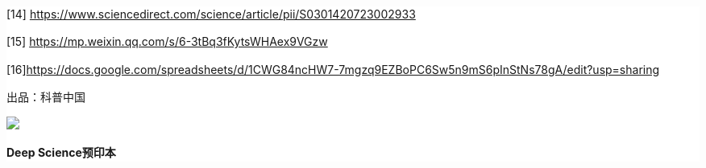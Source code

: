 [14] https://www.sciencedirect.com/science/article/pii/S0301420723002933

[15] https://mp.weixin.qq.com/s/6-3tBq3fKytsWHAex9VGzw

[16]https://docs.google.com/spreadsheets/d/1CWG84ncHW7-7mgzq9EZBoPC6Sw5n9mS6pInStNs78gA/edit?usp=sharing

出品：科普中国

![](https://inews.gtimg.com/om_bt/OC1-TF6IyJSL3enUwR4kRNpEWmuqiJkG9OGB-4wrl2TWIAA/1000)

**Deep Science预印本**

